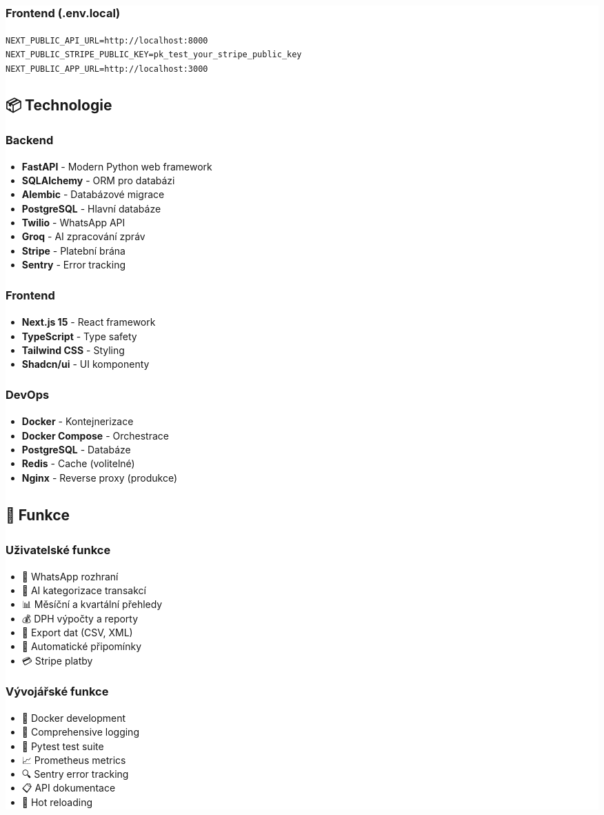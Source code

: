 ### Frontend (.env.local)
```env
NEXT_PUBLIC_API_URL=http://localhost:8000
NEXT_PUBLIC_STRIPE_PUBLIC_KEY=pk_test_your_stripe_public_key
NEXT_PUBLIC_APP_URL=http://localhost:3000
```

## 📦 Technologie

### Backend
- **FastAPI** - Modern Python web framework
- **SQLAlchemy** - ORM pro databázi
- **Alembic** - Databázové migrace
- **PostgreSQL** - Hlavní databáze
- **Twilio** - WhatsApp API
- **Groq** - AI zpracování zpráv
- **Stripe** - Platební brána
- **Sentry** - Error tracking

### Frontend
- **Next.js 15** - React framework
- **TypeScript** - Type safety
- **Tailwind CSS** - Styling
- **Shadcn/ui** - UI komponenty

### DevOps
- **Docker** - Kontejnerizace
- **Docker Compose** - Orchestrace
- **PostgreSQL** - Databáze
- **Redis** - Cache (volitelné)
- **Nginx** - Reverse proxy (produkce)

## 🎯 Funkce

### Uživatelské funkce
- 💬 WhatsApp rozhraní
- 🤖 AI kategorizace transakcí
- 📊 Měsíční a kvartální přehledy
- 💰 DPH výpočty a reporty
- 📄 Export dat (CSV, XML)
- 🔔 Automatické připomínky
- 💳 Stripe platby

### Vývojářské funkce
- 🐳 Docker development
- 📝 Comprehensive logging
- 🧪 Pytest test suite
- 📈 Prometheus metrics
- 🔍 Sentry error tracking
- 📋 API dokumentace
- 🔄 Hot reloading
